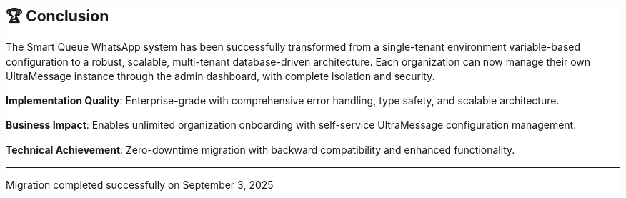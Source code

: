 
## 🏆 **Conclusion**

The Smart Queue WhatsApp system has been successfully transformed from a single-tenant environment variable-based configuration to a robust, scalable, multi-tenant database-driven architecture. Each organization can now manage their own UltraMessage instance through the admin dashboard, with complete isolation and security.

**Implementation Quality**: Enterprise-grade with comprehensive error handling, type safety, and scalable architecture.

**Business Impact**: Enables unlimited organization onboarding with self-service UltraMessage configuration management.

**Technical Achievement**: Zero-downtime migration with backward compatibility and enhanced functionality.

---

Migration completed successfully on September 3, 2025
